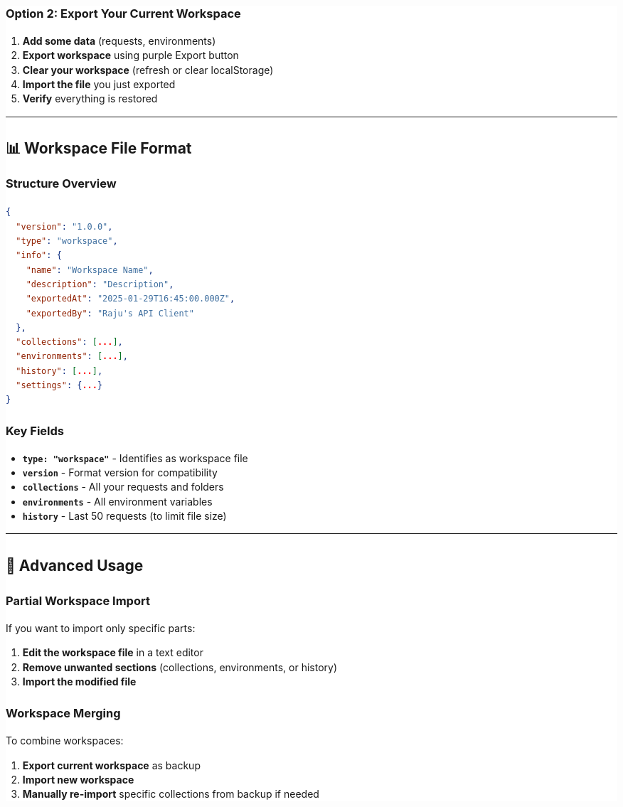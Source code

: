 ### **Option 2: Export Your Current Workspace**
1. **Add some data** (requests, environments)
2. **Export workspace** using purple Export button
3. **Clear your workspace** (refresh or clear localStorage)
4. **Import the file** you just exported
5. **Verify** everything is restored

---

## 📊 Workspace File Format

### **Structure Overview**
```json
{
  "version": "1.0.0",
  "type": "workspace",
  "info": {
    "name": "Workspace Name",
    "description": "Description",
    "exportedAt": "2025-01-29T16:45:00.000Z",
    "exportedBy": "Raju's API Client"
  },
  "collections": [...],
  "environments": [...],
  "history": [...],
  "settings": {...}
}
```

### **Key Fields**
- **`type: "workspace"`** - Identifies as workspace file
- **`version`** - Format version for compatibility
- **`collections`** - All your requests and folders
- **`environments`** - All environment variables
- **`history`** - Last 50 requests (to limit file size)

---

## 🔧 Advanced Usage

### **Partial Workspace Import**
If you want to import only specific parts:
1. **Edit the workspace file** in a text editor
2. **Remove unwanted sections** (collections, environments, or history)
3. **Import the modified file**

### **Workspace Merging**
To combine workspaces:
1. **Export current workspace** as backup
2. **Import new workspace** 
3. **Manually re-import** specific collections from backup if needed
